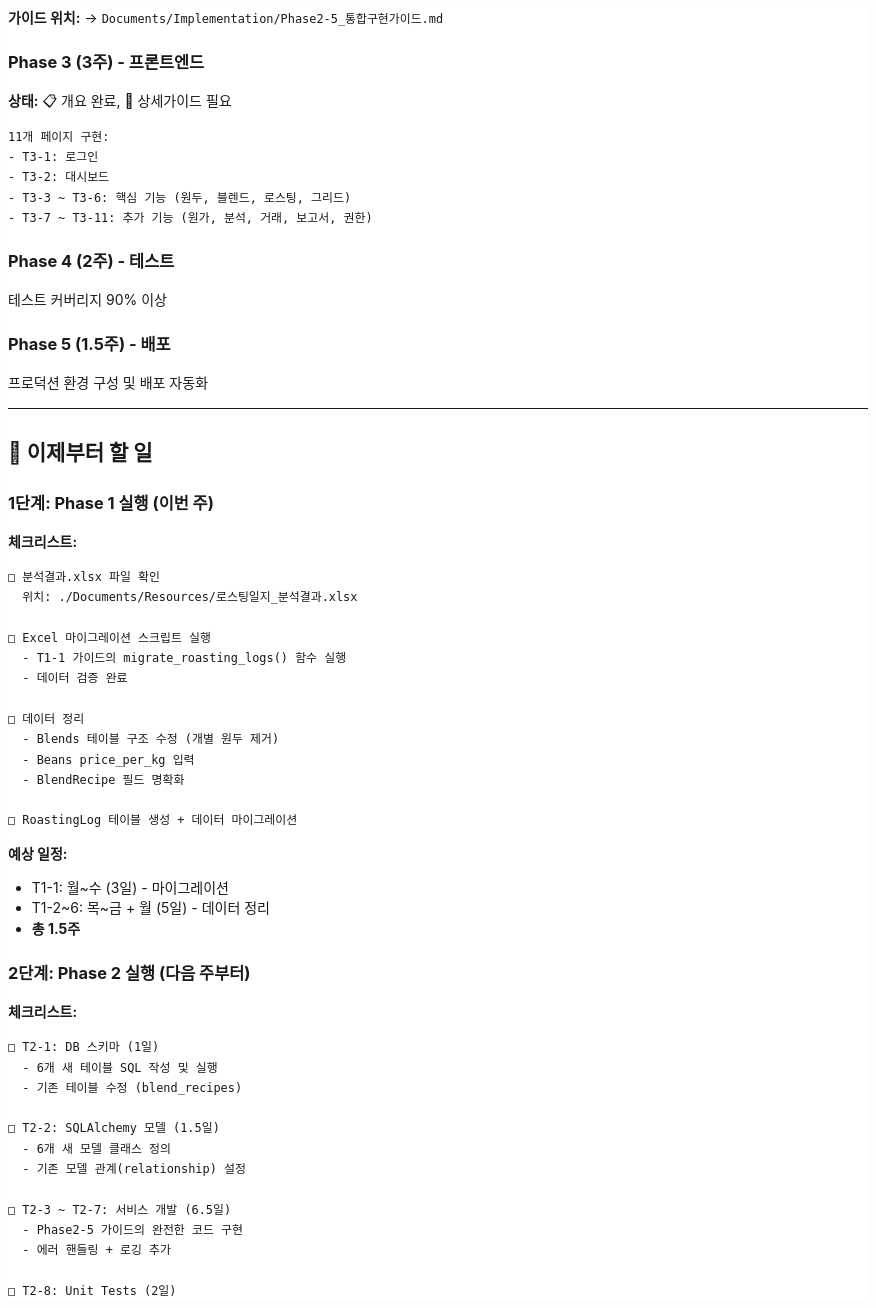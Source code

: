 **가이드 위치:**
→ `Documents/Implementation/Phase2-5_통합구현가이드.md`

### Phase 3 (3주) - 프론트엔드
**상태:** 📋 개요 완료, 📝 상세가이드 필요

```
11개 페이지 구현:
- T3-1: 로그인
- T3-2: 대시보드
- T3-3 ~ T3-6: 핵심 기능 (원두, 블렌드, 로스팅, 그리드)
- T3-7 ~ T3-11: 추가 기능 (원가, 분석, 거래, 보고서, 권한)
```

### Phase 4 (2주) - 테스트
테스트 커버리지 90% 이상

### Phase 5 (1.5주) - 배포
프로덕션 환경 구성 및 배포 자동화

---

## 🚀 이제부터 할 일

### 1단계: Phase 1 실행 (이번 주)

**체크리스트:**
```
□ 분석결과.xlsx 파일 확인
  위치: ./Documents/Resources/로스팅일지_분석결과.xlsx

□ Excel 마이그레이션 스크립트 실행
  - T1-1 가이드의 migrate_roasting_logs() 함수 실행
  - 데이터 검증 완료

□ 데이터 정리
  - Blends 테이블 구조 수정 (개별 원두 제거)
  - Beans price_per_kg 입력
  - BlendRecipe 필드 명확화

□ RoastingLog 테이블 생성 + 데이터 마이그레이션
```

**예상 일정:**
- T1-1: 월~수 (3일) - 마이그레이션
- T1-2~6: 목~금 + 월 (5일) - 데이터 정리
- **총 1.5주**

### 2단계: Phase 2 실행 (다음 주부터)

**체크리스트:**
```
□ T2-1: DB 스키마 (1일)
  - 6개 새 테이블 SQL 작성 및 실행
  - 기존 테이블 수정 (blend_recipes)

□ T2-2: SQLAlchemy 모델 (1.5일)
  - 6개 새 모델 클래스 정의
  - 기존 모델 관계(relationship) 설정

□ T2-3 ~ T2-7: 서비스 개발 (6.5일)
  - Phase2-5 가이드의 완전한 코드 구현
  - 에러 핸들링 + 로깅 추가

□ T2-8: Unit Tests (2일)
```